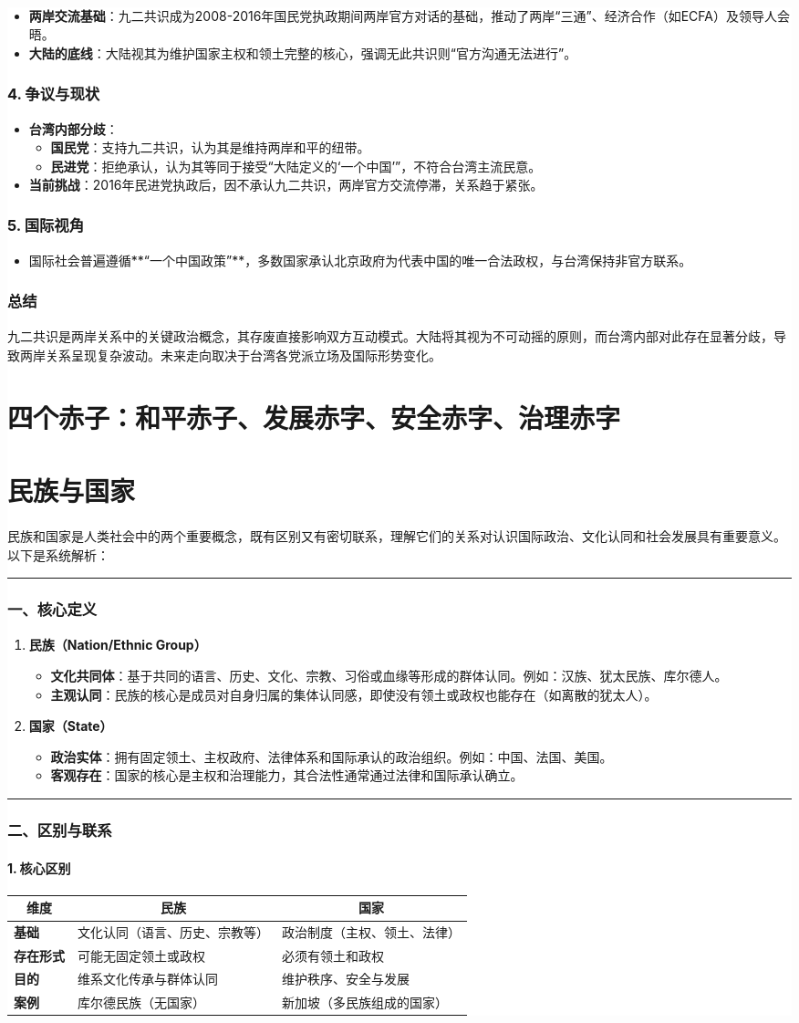 - ​**两岸交流基础**：九二共识成为2008-2016年国民党执政期间两岸官方对话的基础，推动了两岸“三通”、经济合作（如ECFA）及领导人会晤。
- ​**大陆的底线**：大陆视其为维护国家主权和领土完整的核心，强调无此共识则“官方沟通无法进行”。

### 4. ​**争议与现状**

- ​**台湾内部分歧**：
    - ​**国民党**：支持九二共识，认为其是维持两岸和平的纽带。
    - ​**民进党**：拒绝承认，认为其等同于接受“大陆定义的‘一个中国’”，不符合台湾主流民意。
- ​**当前挑战**：2016年民进党执政后，因不承认九二共识，两岸官方交流停滞，关系趋于紧张。

### 5. ​**国际视角**

- 国际社会普遍遵循**​“一个中国政策”​**，多数国家承认北京政府为代表中国的唯一合法政权，与台湾保持非官方联系。

### 总结

九二共识是两岸关系中的关键政治概念，其存废直接影响双方互动模式。大陆将其视为不可动摇的原则，而台湾内部对此存在显著分歧，导致两岸关系呈现复杂波动。未来走向取决于台湾各党派立场及国际形势变化。


# 四个赤子：和平赤子、发展赤字、安全赤字、治理赤字

# 民族与国家
民族和国家是人类社会中的两个重要概念，既有区别又有密切联系，理解它们的关系对认识国际政治、文化认同和社会发展具有重要意义。以下是系统解析：

---

### ​**一、核心定义**

1. ​**民族（Nation/Ethnic Group）​**
    
    - ​**文化共同体**：基于共同的语言、历史、文化、宗教、习俗或血缘等形成的群体认同。例如：汉族、犹太民族、库尔德人。
    - ​**主观认同**：民族的核心是成员对自身归属的集体认同感，即使没有领土或政权也能存在（如离散的犹太人）。
2. ​**国家（State）​**
    
    - ​**政治实体**：拥有固定领土、主权政府、法律体系和国际承认的政治组织。例如：中国、法国、美国。
    - ​**客观存在**：国家的核心是主权和治理能力，其合法性通常通过法律和国际承认确立。

---

### ​**二、区别与联系**

#### ​**1. 核心区别**

|​**维度**|​**民族**|​**国家**|
|---|---|---|
|​**基础**|文化认同（语言、历史、宗教等）|政治制度（主权、领土、法律）|
|​**存在形式**|可能无固定领土或政权|必须有领土和政权|
|​**目的**|维系文化传承与群体认同|维护秩序、安全与发展|
|​**案例**|库尔德民族（无国家）|新加坡（多民族组成的国家）|
